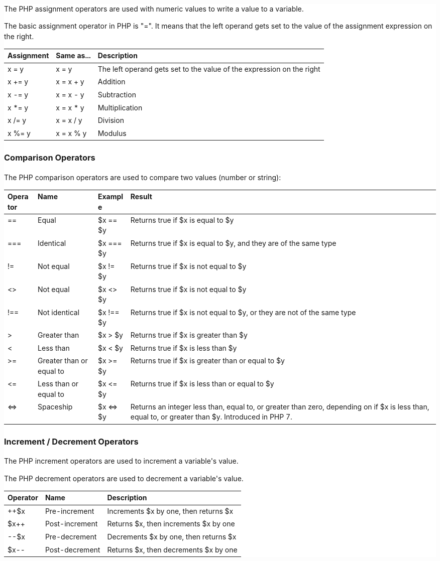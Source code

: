 The PHP assignment operators are used with numeric values to write a value to a variable.

The basic assignment operator in PHP is "=". It means that the left operand gets set to the value of the assignment expression on the right.

| Assignment | Same as... | Description                                                  |
| :--------- | :--------- | :----------------------------------------------------------- |
| x = y      | x = y      | The left operand gets set to the value of the expression on the right |
| x += y     | x = x + y  | Addition                                                     |
| x -= y     | x = x - y  | Subtraction                                                  |
| x \*= y     | x = x \* y  | Multiplication                                               |
| x /= y     | x = x / y | Division                                                     |
| x %= y     | x = x % y | Modulus                                                      |

### Comparison Operators

The PHP comparison operators are used to compare two values (number or string):

| Operator | Name                     | Example   | Result                                                       |
| :------- | :----------------------- | :-------- | :----------------------------------------------------------- |
| ==       | Equal                    | \$x == \$y  | Returns true if \$x is equal to \$y                            |
| ===      | Identical                | \$x === \$y | Returns true if \$x is equal to \$y, and they are of the same type |
| !=       | Not equal                | \$x != \$y  | Returns true if \$x is not equal to \$y                        |
| &lt;&gt;       | Not equal                | \$x &lt;&gt; \$y  | Returns true if \$x is not equal to \$y                        |
| !==      | Not identical            | \$x !== \$y | Returns true if \$x is not equal to \$y, or they are not of the same type |
| &gt;        | Greater than             | \$x &gt; \$y   | Returns true if \$x is greater than \$y                        |
| &lt;        | Less than                | \$x &lt; \$y   | Returns true if \$x is less than \$y                           |
| &gt;=       | Greater than or equal to | \$x &gt;= \$y  | Returns true if \$x is greater than or equal to \$y            |
| &lt;=       | Less than or equal to    | \$x &lt;= \$y  | Returns true if \$x is less than or equal to \$y               |
| &lt;=&gt;      | Spaceship                | \$x &lt;=&gt; \$y | Returns an integer less than, equal to, or greater than zero, depending on if \$x is less than, equal to, or greater than \$y. Introduced in PHP 7. |

### Increment / Decrement Operators

The PHP increment operators are used to increment a variable's value.

The PHP decrement operators are used to decrement a variable's value.

| Operator | Name           | Description                           |
| :------- | :------------- | :------------------------------------ |
| ++\$x     | Pre-increment  | Increments \$x by one, then returns \$x |
| \$x++     | Post-increment | Returns \$x, then increments \$x by one |
| --\$x     | Pre-decrement  | Decrements \$x by one, then returns \$x |
| \$x--     | Post-decrement | Returns \$x, then decrements \$x by one |
